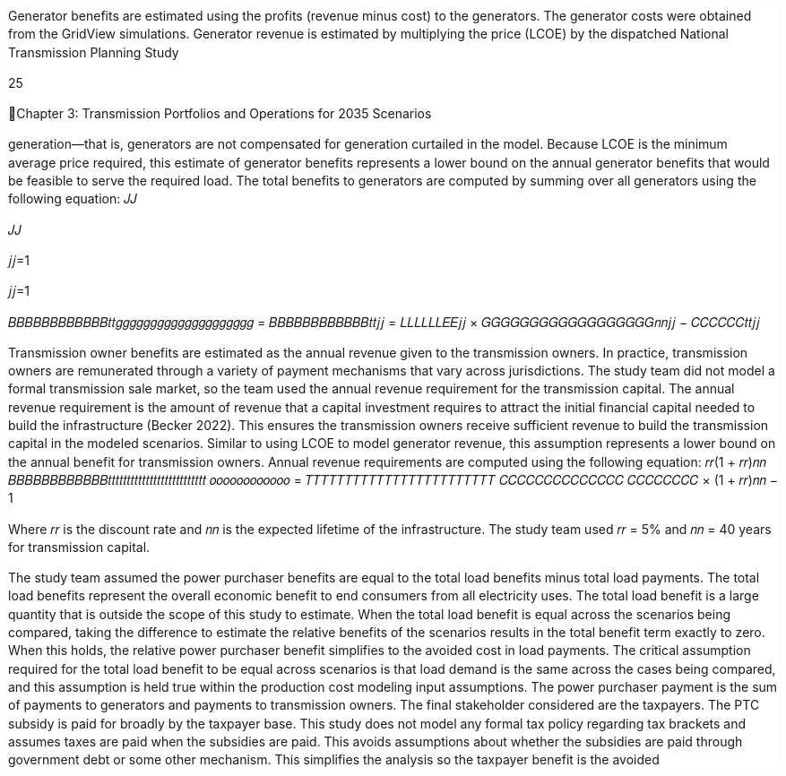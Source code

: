 Generator benefits are estimated using the profits (revenue minus cost) to the
generators. The generator costs were obtained from the GridView simulations.
Generator revenue is estimated by multiplying the price (LCOE) by the dispatched
National Transmission Planning Study

25

Chapter 3: Transmission Portfolios and Operations for 2035 Scenarios

generation—that is, generators are not compensated for generation curtailed in the
model. Because LCOE is the minimum average price required, this estimate of
generator benefits represents a lower bound on the annual generator benefits that
would be feasible to serve the required load. The total benefits to generators are
computed by summing over all generators using the following equation:
𝐽𝐽

𝐽𝐽

𝑗𝑗=1

𝑗𝑗=1

𝐵𝐵𝐵𝐵𝐵𝐵𝐵𝐵𝐵𝐵𝐵𝐵𝑡𝑡𝑔𝑔𝑔𝑔𝑔𝑔𝑔𝑔𝑔𝑔𝑔𝑔𝑔𝑔𝑔𝑔𝑔𝑔𝑔𝑔 =   𝐵𝐵𝐵𝐵𝐵𝐵𝐵𝐵𝐵𝐵𝐵𝐵𝑡𝑡𝑗𝑗 =   𝐿𝐿𝐿𝐿𝐿𝐿𝐸𝐸𝑗𝑗 × 𝐺𝐺𝐺𝐺𝐺𝐺𝐺𝐺𝐺𝐺𝐺𝐺𝐺𝐺𝐺𝐺𝐺𝐺𝑛𝑛𝑗𝑗 − 𝐶𝐶𝐶𝐶𝐶𝐶𝑡𝑡𝑗𝑗

Transmission owner benefits are estimated as the annual revenue given to the
transmission owners. In practice, transmission owners are remunerated through a
variety of payment mechanisms that vary across jurisdictions. The study team did not
model a formal transmission sale market, so the team used the annual revenue
requirement for the transmission capital. The annual revenue requirement is the amount
of revenue that a capital investment requires to attract the initial financial capital needed
to build the infrastructure (Becker 2022). This ensures the transmission owners receive
sufficient revenue to build the transmission capital in the modeled scenarios. Similar to
using LCOE to model generator revenue, this assumption represents a lower bound on
the annual benefit for transmission owners. Annual revenue requirements are computed
using the following equation:
𝑟𝑟(1 + 𝑟𝑟)𝑛𝑛
𝐵𝐵𝐵𝐵𝐵𝐵𝐵𝐵𝐵𝐵𝐵𝐵𝑡𝑡𝑡𝑡𝑡𝑡𝑡𝑡𝑡𝑡𝑡𝑡𝑡𝑡𝑡𝑡𝑡𝑡𝑡𝑡𝑡𝑡𝑡𝑡𝑡𝑡 𝑜𝑜𝑜𝑜𝑜𝑜𝑜𝑜𝑜𝑜𝑜𝑜 = 𝑇𝑇𝑇𝑇𝑇𝑇𝑇𝑇𝑇𝑇𝑇𝑇𝑇𝑇𝑇𝑇𝑇𝑇𝑇𝑇𝑇𝑇𝑇𝑇 𝐶𝐶𝐶𝐶𝐶𝐶𝐶𝐶𝐶𝐶𝐶𝐶𝐶𝐶 𝐶𝐶𝐶𝐶𝐶𝐶𝐶𝐶 ×
(1 + 𝑟𝑟)𝑛𝑛 − 1

Where 𝑟𝑟 is the discount rate and 𝑛𝑛 is the expected lifetime of the infrastructure. The
study team used 𝑟𝑟 = 5% and 𝑛𝑛 = 40 years for transmission capital.

The study team assumed the power purchaser benefits are equal to the total load
benefits minus total load payments. The total load benefits represent the overall
economic benefit to end consumers from all electricity uses. The total load benefit is a
large quantity that is outside the scope of this study to estimate. When the total load
benefit is equal across the scenarios being compared, taking the difference to estimate
the relative benefits of the scenarios results in the total benefit term exactly to zero.
When this holds, the relative power purchaser benefit simplifies to the avoided cost in
load payments. The critical assumption required for the total load benefit to be equal
across scenarios is that load demand is the same across the cases being compared,
and this assumption is held true within the production cost modeling input assumptions.
The power purchaser payment is the sum of payments to generators and payments to
transmission owners.
The final stakeholder considered are the taxpayers. The PTC subsidy is paid for broadly
by the taxpayer base. This study does not model any formal tax policy regarding tax
brackets and assumes taxes are paid when the subsidies are paid. This avoids
assumptions about whether the subsidies are paid through government debt or some
other mechanism. This simplifies the analysis so the taxpayer benefit is the avoided
